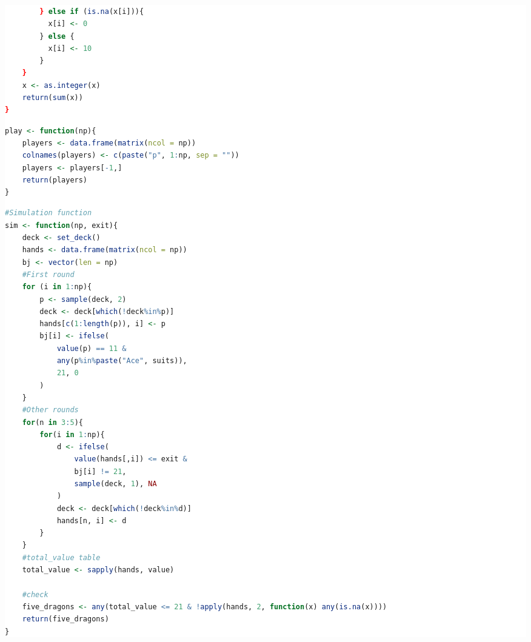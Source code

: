 ```R
        } else if (is.na(x[i])){
          x[i] <- 0
        } else {
          x[i] <- 10
        }
    }
    x <- as.integer(x)
    return(sum(x))
}
```


```R
play <- function(np){
    players <- data.frame(matrix(ncol = np))
    colnames(players) <- c(paste("p", 1:np, sep = ""))
    players <- players[-1,]
    return(players)
}
```


```R
#Simulation function
sim <- function(np, exit){
    deck <- set_deck()
    hands <- data.frame(matrix(ncol = np))
    bj <- vector(len = np)
    #First round
    for (i in 1:np){
        p <- sample(deck, 2)
        deck <- deck[which(!deck%in%p)]
        hands[c(1:length(p)), i] <- p
        bj[i] <- ifelse(
            value(p) == 11 & 
            any(p%in%paste("Ace", suits)),
            21, 0
        )
    }
    #Other rounds
    for(n in 3:5){
        for(i in 1:np){
            d <- ifelse(
                value(hands[,i]) <= exit & 
                bj[i] != 21, 
                sample(deck, 1), NA
            )
            deck <- deck[which(!deck%in%d)]
            hands[n, i] <- d
        }
    }
    #total_value table
    total_value <- sapply(hands, value)
    
    #check
    five_dragons <- any(total_value <= 21 & !apply(hands, 2, function(x) any(is.na(x))))
    return(five_dragons)
}
```
